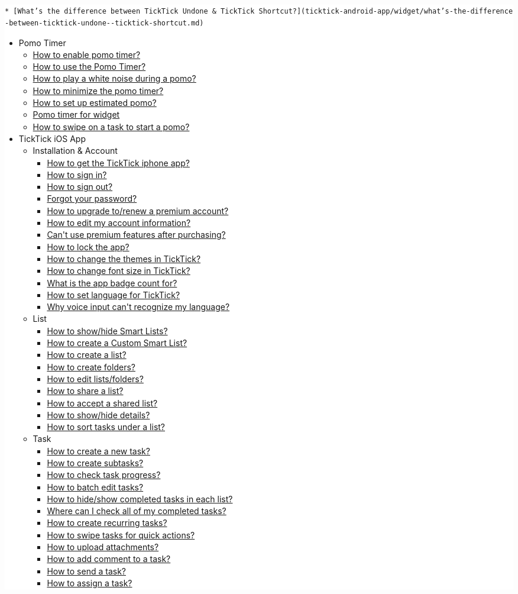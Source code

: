     * [What’s the difference between TickTick Undone & TickTick Shortcut?](ticktick-android-app/widget/what’s-the-difference-between-ticktick-undone--ticktick-shortcut.md)
  * Pomo Timer
    * [How to enable pomo timer?](ticktick-android-app/pomo-timer/how-to-enable-pomo-timer.md)
    * [How to use the Pomo Timer?](ticktick-android-app/pomo-timer/how-to-use-the-pomo-timer.md)
    * [How to play a white noise during a pomo?](ticktick-android-app/pomo-timer/how-to-play-a-white-noise-during-a-pomo.md)
    * [How to minimize the pomo timer?](ticktick-android-app/pomo-timer/how-to-minimize-the-pomo-timer.md)
    * [How to set up estimated pomo?](ticktick-android-app/pomo-timer/how-to-set-up-estimated-pomo.md)
    * [Pomo timer for widget](ticktick-android-app/pomo-timer/pomo-timer-for-widget.md)
    * [How to swipe on a task to start a pomo?](ticktick-android-app/pomo-timer/how-to-swipe-on-a-task-to-start-a-pomo.md)
* TickTick iOS App
  * Installation & Account
    * [How to get the TickTick iphone app?](ticktick-ios-app/installation--account/how-to-get-the-ticktick-iphone-app.md)
    * [How to sign in?](ticktick-ios-app/installation--account/how-to-sign-in.md)
    * [How to sign out?](ticktick-ios-app/installation--account/how-to-sign-out.md)
    * [Forgot your password?](ticktick-ios-app/installation--account/forgot-your-password.md)
    * [How to upgrade to/renew a premium account?](ticktick-ios-app/installation--account/how-to-upgrade-to-renew-a-premium-account.md)
    * [How to edit my account information?](ticktick-ios-app/installation--account/how-to-edit-my-account-information.md)
    * [Can't use premium features after purchasing?](ticktick-ios-app/installation--account/cant-use-premium-features-after-purchasing.md)
    * [How to lock the app?](ticktick-ios-app/installation--account/how-to-lock-the-app.md)
    * [How to change the themes in TickTick?](ticktick-ios-app/installation--account/how-to-change-the-themes-in-ticktick.md)
    * [How to change font size in TickTick?](ticktick-ios-app/installation--account/how-to-change-font-size-in-ticktick.md)
    * [What is the app badge count for?](ticktick-ios-app/installation--account/what-is-the-app-badge-count-for.md)
    * [How to set language for TickTick?](ticktick-ios-app/installation--account/how-to-set-language-for-ticktick.md)
    * [Why voice input can't recognize my language?](ticktick-ios-app/installation--account/why-voice-input-cant-recognize-my-language.md)
  * List
    * [How to show/hide Smart Lists?](ticktick-ios-app/list/how-to-show-hide-smart-lists.md)
    * [How to create a Custom Smart List?](ticktick-ios-app/list/how-to-create-a-custom-smart-list-premium.md)
    * [How to create a list?](ticktick-ios-app/list/how-to-create-task-lists.md)
    * [How to create folders?](ticktick-ios-app/list/how-to-create-folders-for-lists.md)
    * [How to edit lists/folders?](ticktick-ios-app/list/how-to-edit-lists-and-folders.md)
    * [How to share a list?](ticktick-ios-app/list/how-to-share-task-lists.md)
    * [How to accept a shared list?](ticktick-ios-app/list/how-to-accept-a-shared-list.md)
    * [How to show/hide details?](ticktick-ios-app/list/how-to-show-hide-details.md)
    * [How to sort tasks under a list?](ticktick-ios-app/list/how-to-sort-tasks-under-a-list.md)
  * Task
    * [How to create a new task?](ticktick-ios-app/task/how-to-create-a-new-task.md)
    * [How to create subtasks?](ticktick-ios-app/task/how-to-create-checklists.md)
    * [How to check task progress?](ticktick-ios-app/task/how-to-check-task-progress.md)
    * [How to batch edit tasks?](ticktick-ios-app/task/how-to-batch-edit-tasks.md)
    * [How to hide/show completed tasks in each list?](ticktick-ios-app/task/how-to-hide-show-completed-tasks-in-each-list.md)
    * [Where can I check all of my completed tasks?](ticktick-ios-app/task/where-can-i-check-all-of-my-completed-tasks.md)
    * [How to create recurring tasks?](ticktick-ios-app/task/how-to-create-recurring-tasks.md)
    * [How to swipe tasks for quick actions?](ticktick-ios-app/task/how-to-swipe-tasks-for-quick-actions.md)
    * [How to upload attachments?](ticktick-ios-app/task/how-to-upload-attachments.md)
    * [How to add comment to a task?](ticktick-ios-app/task/how-to-add-comment-to-a-task.md)
    * [How to send a task?](ticktick-ios-app/task/how-to-send-a-task.md)
    * [How to assign a task?](ticktick-ios-app/task/how-to-assign-a-task.md)